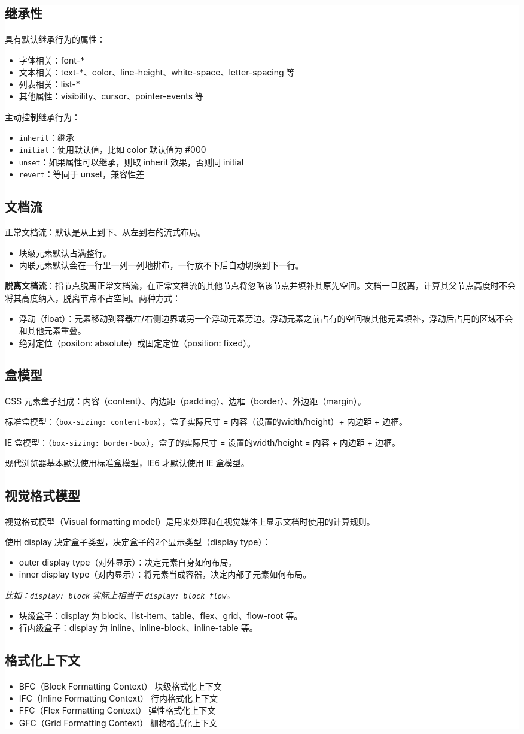 ## 继承性

具有默认继承行为的属性：

- 字体相关：font-*
- 文本相关：text-*、color、line-height、white-space、letter-spacing 等
- 列表相关：list-*
- 其他属性：visibility、cursor、pointer-events 等

主动控制继承行为：

- `inherit`：继承
- `initial`：使用默认值，比如 color 默认值为 #000
- `unset`：如果属性可以继承，则取 inherit 效果，否则同 initial
- `revert`：等同于 unset，兼容性差

## 文档流

正常文档流：默认是从上到下、从左到右的流式布局。

- 块级元素默认占满整行。
- 内联元素默认会在一行里一列一列地排布，一行放不下后自动切换到下一行。

**脱离文档流**：指节点脱离正常文档流，在正常文档流的其他节点将忽略该节点并填补其原先空间。文档一旦脱离，计算其父节点高度时不会将其高度纳入，脱离节点不占空间。两种方式：

- 浮动（float）：元素移动到容器左/右侧边界或另一个浮动元素旁边。浮动元素之前占有的空间被其他元素填补，浮动后占用的区域不会和其他元素重叠。
- 绝对定位（positon: absolute）或固定定位（position: fixed）。

## 盒模型

CSS 元素盒子组成：内容（content）、内边距（padding）、边框（border）、外边距（margin）。

标准盒模型：（`box-sizing: content-box`），盒子实际尺寸 = 内容（设置的width/height）+ 内边距 + 边框。

IE 盒模型：（`box-sizing: border-box`），盒子的实际尺寸 = 设置的width/height = 内容 + 内边距 + 边框。

现代浏览器基本默认使用标准盒模型，IE6 才默认使用 IE 盒模型。

## 视觉格式模型

视觉格式模型（Visual formatting model）是用来处理和在视觉媒体上显示文档时使用的计算规则。

使用 display 决定盒子类型，决定盒子的2个显示类型（display type）：

- outer display type（对外显示）：决定元素自身如何布局。
- inner display type（对内显示）：将元素当成容器，决定内部子元素如何布局。

*比如：`display: block` 实际上相当于 `display: block flow`。*

- 块级盒子：display 为 block、list-item、table、flex、grid、flow-root 等。
- 行内级盒子：display 为 inline、inline-block、inline-table 等。

## 格式化上下文

- BFC（Block Formatting Context） 块级格式化上下文
- IFC（Inline Formatting Context） 行内格式化上下文
- FFC（Flex Formatting Context） 弹性格式化上下文
- GFC（Grid Formatting Context） 栅格格式化上下文
